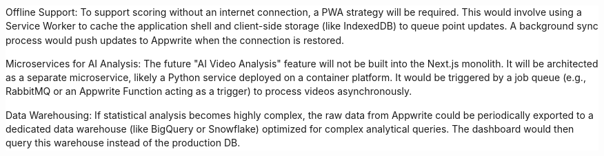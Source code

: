 Offline Support: To support scoring without an internet connection, a PWA strategy will be required. This would involve using a Service Worker to cache the application shell and client-side storage (like IndexedDB) to queue point updates. A background sync process would push updates to Appwrite when the connection is restored.

Microservices for AI Analysis: The future "AI Video Analysis" feature will not be built into the Next.js monolith. It will be architected as a separate microservice, likely a Python service deployed on a container platform. It would be triggered by a job queue (e.g., RabbitMQ or an Appwrite Function acting as a trigger) to process videos asynchronously.

Data Warehousing: If statistical analysis becomes highly complex, the raw data from Appwrite could be periodically exported to a dedicated data warehouse (like BigQuery or Snowflake) optimized for complex analytical queries. The dashboard would then query this warehouse instead of the production DB.
